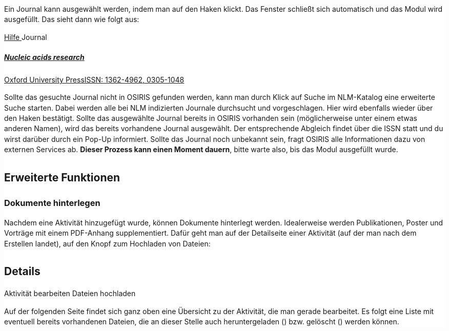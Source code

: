 Ein Journal kann ausgewählt werden, indem man auf den Haken <span class="btn btn-sm"><i class="ph ph-check"></i></span> klickt. Das Fenster schließt sich automatisch und das Modul wird ausgefüllt. Das sieht dann wie folgt aus:

<div class="demo">
    <div class="data-module col-12" data-module="journal">
        <a href="/osiris/docs/add-activities#das-journal-bearbeiten" target="_blank" class="required float-right">
            <i class="ph ph-question"></i> Hilfe                    </a>
        <label for="journal" class="element-cat required">Journal</label>
        <a href="#journal-select" id="journal-field" class="module">
            <span class="float-right text-primary"><i class="ph ph-edit"></i></span>
            <div id="selected-journal"><h5 class="m-0">Nucleic acids research</h5><span class="float-right">Oxford University Press</span><span class="text-muted">ISSN: 1362-4962, 0305-1048</span></div>
            <input type="hidden" class="form-control hidden" name="values[journal]" value="Nucleic acids research" id="journal" list="journal-list" required="" readonly="">
            <input type="hidden" class="form-control hidden" name="values[journal_id]" value="6364d154f7323cdc82531a01" id="journal_id" required="" readonly="">
        </a>
    </div>
</div>

Sollte das gesuchte Journal nicht in OSIRIS gefunden werden, kann man durch Klick auf <span class="btn btn-sm">Suche im NLM-Katalog</span> eine erweiterte Suche starten. Dabei werden alle bei NLM indizierten Journale durchsucht und vorgeschlagen. Hier wird ebenfalls wieder über den Haken bestätigt. Sollte das ausgewählte Journal bereits in OSIRIS vorhanden sein (möglicherweise unter einem etwas anderen Namen), wird das bereits vorhandene Journal ausgewählt. Der entsprechende Abgleich findet über die ISSN statt und du wirst darüber durch ein Pop-Up informiert. Sollte das Journal noch unbekannt sein, fragt OSIRIS alle Informationen dazu von externen Services ab. **Dieser Prozess kann einen Moment dauern**, bitte warte also, bis das Modul ausgefüllt wurde.

## Erweiterte Funktionen

### Dokumente hinterlegen
Nachdem eine Aktivität hinzugefügt wurde, können Dokumente hinterlegt werden. Idealerweise werden Publikationen, Poster und Vorträge mit einem PDF-Anhang supplementiert. Dafür geht man auf der Detailseite einer Aktivität (auf der man nach dem Erstellen landet), auf den Knopf zum Hochladen von Dateien:

<div class="demo">
<h2 class="mt-0">Details</h2>
    <span class="btn btn-osiris mr-5">
        <i class="ph ph-regular ph-pencil-simple-line"></i>
        Aktivität bearbeiten            
    </span>
    <span class="btn btn-osiris active">
        <i class="ph ph-upload"></i>
        Dateien hochladen
    </span>
</div>

Auf der folgenden Seite findet sich ganz oben eine Übersicht zu der Aktivität, die man gerade bearbeitet. Es folgt eine Liste mit eventuell bereits vorhandenen Dateien, die an dieser Stelle auch heruntergeladen (<i class="ph ph-download text-primary"></i>) bzw. gelöscht  (<i class="ph ph-trash text-danger"></i>) werden können. 
